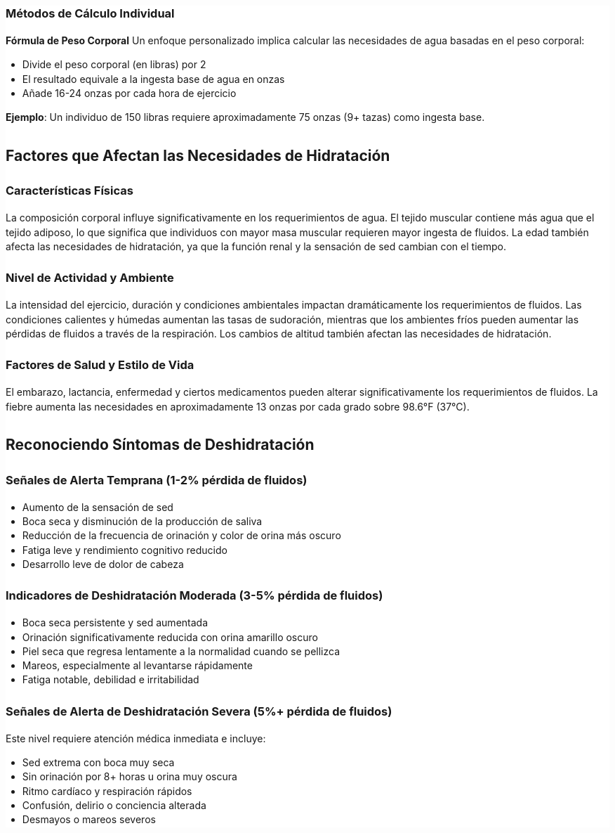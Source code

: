 ### Métodos de Cálculo Individual

**Fórmula de Peso Corporal**
Un enfoque personalizado implica calcular las necesidades de agua basadas en el peso corporal:
- Divide el peso corporal (en libras) por 2
- El resultado equivale a la ingesta base de agua en onzas
- Añade 16-24 onzas por cada hora de ejercicio

**Ejemplo**: Un individuo de 150 libras requiere aproximadamente 75 onzas (9+ tazas) como ingesta base.

## Factores que Afectan las Necesidades de Hidratación

### Características Físicas
La composición corporal influye significativamente en los requerimientos de agua. El tejido muscular contiene más agua que el tejido adiposo, lo que significa que individuos con mayor masa muscular requieren mayor ingesta de fluidos. La edad también afecta las necesidades de hidratación, ya que la función renal y la sensación de sed cambian con el tiempo.

### Nivel de Actividad y Ambiente
La intensidad del ejercicio, duración y condiciones ambientales impactan dramáticamente los requerimientos de fluidos. Las condiciones calientes y húmedas aumentan las tasas de sudoración, mientras que los ambientes fríos pueden aumentar las pérdidas de fluidos a través de la respiración. Los cambios de altitud también afectan las necesidades de hidratación.

### Factores de Salud y Estilo de Vida
El embarazo, lactancia, enfermedad y ciertos medicamentos pueden alterar significativamente los requerimientos de fluidos. La fiebre aumenta las necesidades en aproximadamente 13 onzas por cada grado sobre 98.6°F (37°C).

## Reconociendo Síntomas de Deshidratación

### Señales de Alerta Temprana (1-2% pérdida de fluidos)
- Aumento de la sensación de sed
- Boca seca y disminución de la producción de saliva
- Reducción de la frecuencia de orinación y color de orina más oscuro
- Fatiga leve y rendimiento cognitivo reducido
- Desarrollo leve de dolor de cabeza

### Indicadores de Deshidratación Moderada (3-5% pérdida de fluidos)
- Boca seca persistente y sed aumentada
- Orinación significativamente reducida con orina amarillo oscuro
- Piel seca que regresa lentamente a la normalidad cuando se pellizca
- Mareos, especialmente al levantarse rápidamente
- Fatiga notable, debilidad e irritabilidad

### Señales de Alerta de Deshidratación Severa (5%+ pérdida de fluidos)
Este nivel requiere atención médica inmediata e incluye:
- Sed extrema con boca muy seca
- Sin orinación por 8+ horas u orina muy oscura
- Ritmo cardíaco y respiración rápidos
- Confusión, delirio o conciencia alterada
- Desmayos o mareos severos
